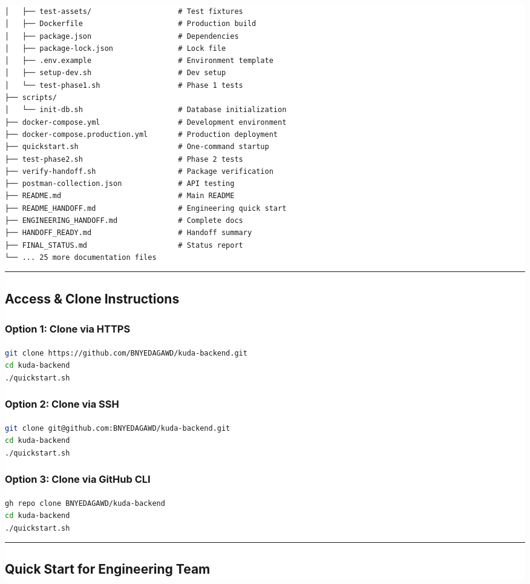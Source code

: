 ```
│   ├── test-assets/                    # Test fixtures
│   ├── Dockerfile                      # Production build
│   ├── package.json                    # Dependencies
│   ├── package-lock.json               # Lock file
│   ├── .env.example                    # Environment template
│   ├── setup-dev.sh                    # Dev setup
│   └── test-phase1.sh                  # Phase 1 tests
├── scripts/
│   └── init-db.sh                      # Database initialization
├── docker-compose.yml                  # Development environment
├── docker-compose.production.yml       # Production deployment
├── quickstart.sh                       # One-command startup
├── test-phase2.sh                      # Phase 2 tests
├── verify-handoff.sh                   # Package verification
├── postman-collection.json             # API testing
├── README.md                           # Main README
├── README_HANDOFF.md                   # Engineering quick start
├── ENGINEERING_HANDOFF.md              # Complete docs
├── HANDOFF_READY.md                    # Handoff summary
├── FINAL_STATUS.md                     # Status report
└── ... 25 more documentation files
```

---

## Access & Clone Instructions

### Option 1: Clone via HTTPS
```bash
git clone https://github.com/BNYEDAGAWD/kuda-backend.git
cd kuda-backend
./quickstart.sh
```

### Option 2: Clone via SSH
```bash
git clone git@github.com:BNYEDAGAWD/kuda-backend.git
cd kuda-backend
./quickstart.sh
```

### Option 3: Clone via GitHub CLI
```bash
gh repo clone BNYEDAGAWD/kuda-backend
cd kuda-backend
./quickstart.sh
```

---

## Quick Start for Engineering Team
